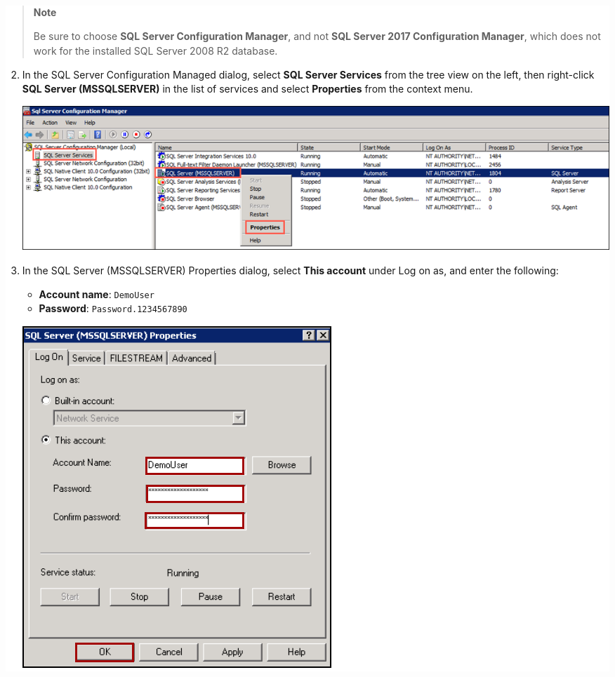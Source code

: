    > **Note**
   >
   > Be sure to choose **SQL Server Configuration Manager**, and not **SQL Server 2017 Configuration Manager**, which does not work for the installed SQL Server 2008 R2 database.

2. In the SQL Server Configuration Managed dialog, select **SQL Server Services** from the tree view on the left, then right-click **SQL Server (MSSQLSERVER)** in the list of services and select **Properties** from the context menu.

   ![SQL Server Services is selected and highlighted in the tree view of the SQL Server Configuration Manager. In the Services pane, SQL Server (MSSQLSERVER) is selected and highlighted. Properties is highlighted in the context menu.](media/1.128.png "SQL Server Configuration Manager")

3. In the SQL Server (MSSQLSERVER) Properties dialog, select **This account** under Log on as, and enter the following:

   - **Account name**: `DemoUser`
   - **Password**: `Password.1234567890`

   ![In the SQL Server (MSSQLSERVER) Properties dialog, This account is selected under Log on as, and the sqlmiuser account name and password are entered.](media/1.129.png "SQL Server (MSSQLSERVER) Properties")
